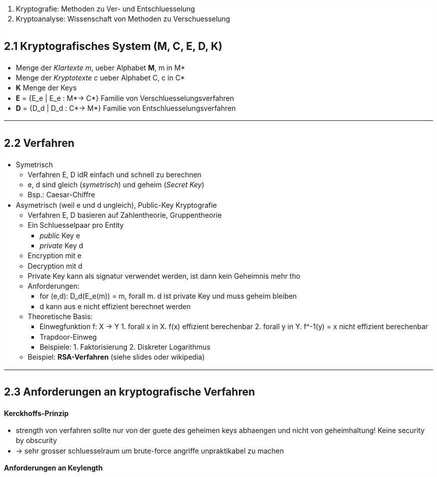   1. Kryptografie: Methoden zu Ver- und Entschluesselung
  2. Kryptoanalyse: Wissenschaft von Methoden zu Verschuesselung

## 2.1 Kryptografisches System (M, C, E, D, K)

- Menge der *Klartexte m*, ueber Alphabet **M**, m in M*
- Menge der *Kryptotexte c* ueber Alphabet C, c in C*
- **K** Menge der Keys
- **E** = {E_e | E_e : M*-> C*} Familie von Verschluesselungsverfahren
- **D** = {D_d | D_d : C*-> M*} Familie von Entschluesselungsverfahren

---

## 2.2 Verfahren

- Symetrisch
  - Verfahren E, D idR einfach und schnell zu berechnen
  - e, d sind gleich (*symetrisch*) und geheim (*Secret Key*)
  - Bsp.: Caesar-Chiffre
- Asymetrisch (weil e und d ungleich), Public-Key Kryptografie
  - Verfahren E, D basieren auf Zahlentheorie, Gruppentheorie
  - Ein Schluesselpaar pro Entity
    - *public* Key e
    - *private* Key d
  - Encryption mit e
  - Decryption mit d
  - Private Key kann als signatur verwendet werden, ist dann kein Geheimnis mehr tho
  - Anforderungen:
    - for (e,d): D_d(E_e(m)) = m, forall m. d ist private Key und muss geheim bleiben
    - d kann aus e nicht effizient berechnet werden
  - Theoretische Basis:
    - Einwegfunktion f: X -> Y
              1. forall x in X. f(x) effizient berechenbar
              2. forall y in Y. f^-1(y) = x nicht effizient berechenbar
    - Trapdoor-Einweg
    - Beispiele:
              1. Faktorisierung
              2. Diskreter Logarithmus
  - Beispiel: **RSA-Verfahren** (siehe slides oder wikipedia)

---

## 2.3 Anforderungen an kryptografische Verfahren

**Kerckhoffs-Prinzip**

- strength von verfahren sollte nur von der guete des geheimen keys abhaengen und nicht von geheimhaltung! Keine security by obscurity
- -> sehr grosser schluesselraum um brute-force angriffe unpraktikabel zu machen

**Anforderungen an Keylength**
